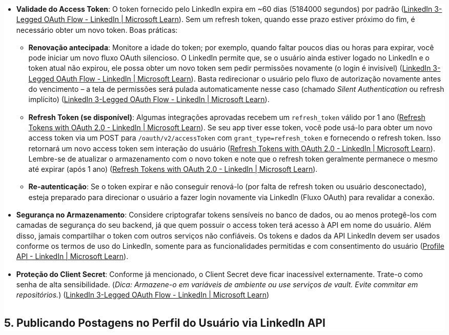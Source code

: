 * **Validade do Access Token**: O token fornecido pelo LinkedIn expira em \~60 dias (5184000 segundos) por padrão ([LinkedIn 3-Legged OAuth Flow \- LinkedIn | Microsoft Learn](https://learn.microsoft.com/en-us/linkedin/shared/authentication/authorization-code-flow#:~:text=accommodate%20any%20future%20expansion%20plans,longer%20lifespan%20than%20access%20tokens)). Sem um refresh token, quando esse prazo estiver próximo do fim, é necessário obter um novo token. Boas práticas:

  * **Renovação antecipada**: Monitore a idade do token; por exemplo, quando faltar poucos dias ou horas para expirar, você pode iniciar um novo fluxo OAuth silencioso. O LinkedIn permite que, se o usuário ainda estiver logado no LinkedIn e o token atual não expirou, ele possa obter um novo token sem pedir permissões novamente (o login é invisível) ([LinkedIn 3-Legged OAuth Flow \- LinkedIn | Microsoft Learn](https://learn.microsoft.com/en-us/linkedin/shared/authentication/authorization-code-flow#:~:text=Refreshing%20an%20access%20token%20is,the%20following%20conditions%20are%20met)). Basta redirecionar o usuário pelo fluxo de autorização novamente antes do vencimento – a tela de permissões será pulada automaticamente nesse caso (chamado *Silent Authentication* ou refresh implícito) ([LinkedIn 3-Legged OAuth Flow \- LinkedIn | Microsoft Learn](https://learn.microsoft.com/en-us/linkedin/shared/authentication/authorization-code-flow#:~:text=token%2C%20go%20through%20the%20authorization,the%20following%20conditions%20are%20met)).

  * **Refresh Token (se disponível)**: Algumas integrações aprovadas recebem um `refresh_token` válido por 1 ano ([Refresh Tokens with OAuth 2.0 \- LinkedIn | Microsoft Learn](https://learn.microsoft.com/en-us/linkedin/shared/authentication/programmatic-refresh-tokens#:~:text=LinkedIn%20offers%20programmatic%20refresh%20tokens,application%20when%20refresh%20tokens%20expire)). Se seu app tiver esse token, você pode usá-lo para obter um novo access token via um POST para `/oauth/v2/accessToken` com `grant_type=refresh_token` e fornecendo o refresh token. Isso retornará um novo access token sem interação do usuário ([Refresh Tokens with OAuth 2.0 \- LinkedIn | Microsoft Learn](https://learn.microsoft.com/en-us/linkedin/shared/authentication/programmatic-refresh-tokens#:~:text=Step%202%3A%20Exchanging%20a%20Refresh,for%20a%20New%20Access%20Token)). Lembre-se de atualizar o armazenamento com o novo token e note que o refresh token geralmente permanece o mesmo até expirar (após 1 ano) ([Refresh Tokens with OAuth 2.0 \- LinkedIn | Microsoft Learn](https://learn.microsoft.com/en-us/linkedin/shared/authentication/programmatic-refresh-tokens#:~:text=%2A%20Day%201%20,member%20using%20the%20authorization%20flow)).

  * **Re-autenticação**: Se o token expirar e não conseguir renová-lo (por falta de refresh token ou usuário desconectado), esteja preparado para direcionar o usuário a fazer login novamente via LinkedIn (Fluxo OAuth) para revalidar a conexão.

* **Segurança no Armazenamento**: Considere criptografar tokens sensíveis no banco de dados, ou ao menos protegê-los com camadas de segurança do seu backend, já que quem possuir o access token terá acesso à API em nome do usuário. Além disso, jamais compartilhar o token com outros serviços não confiáveis. Os tokens e dados da API LinkedIn devem ser usados conforme os termos de uso do LinkedIn, somente para as funcionalidades permitidas e com consentimento do usuário ([Profile API \- LinkedIn | Microsoft Learn](https://learn.microsoft.com/en-us/linkedin/shared/integrations/people/profile-api#:~:text=Note)).

* **Proteção do Client Secret**: Conforme já mencionado, o Client Secret deve ficar inacessível externamente. Trate-o como senha de alta sensibilidade. (*Dica: Armazene-o em variáveis de ambiente ou use serviços de vault. Evite commitar em repositórios.*) ([LinkedIn 3-Legged OAuth Flow \- LinkedIn | Microsoft Learn](https://learn.microsoft.com/en-us/linkedin/shared/authentication/authorization-code-flow#:~:text=client_secret%20string%20The%20Secret%20Key,Yes))

## **5\. Publicando Postagens no Perfil do Usuário via LinkedIn API**
